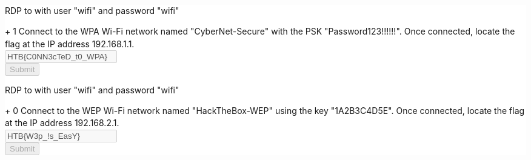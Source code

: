 <div>
<p class="mb-0 font-size-12"><i class="fad fa-chart-network text-success mr-2 font-size-medium"></i>
                                RDP
                                to <span class="target-protocol-ip target-protocol-ip-2647 text-dark"></span> with user "<span class="text-success">wifi</span>" and
                                password "<span class="text-danger">wifi</span>" </p>
<label class="module-question" for="2647"><span class="badge badge-soft-dark font-size-14 mr-2">+ 1 <i class="fad fa-cube text-success"></i></span> Connect to the WPA Wi-Fi network named "CyberNet-Secure" with the PSK "Password123!!!!!!". Once connected, locate the flag at the IP address 192.168.1.1.
                            </label>
<div class="row">
<div class="col-lg-12 mb-4">
<input class="form-control text-success" disabled="true" type="text" value="HTB{C0NN3cTeD_t0_WPA}"/>
</div>
<div class="d-flex justify-content-end w-100 mr-3">
<div class="mb-4 mr-1 d-flex align-items-center">
<button class="btn btn-primary btn-block btnAnswer" data-question-id="2647" disabled="true" id="btnAnswer2647">
<div class="submit-button-text">
<i class="fad fa-flag-checkered mr-2"></i> Submit
                                            </div>
<div class="submit-button-loader mx-4 d-none">
<i class="fa fa-circle-notch fa-spin"></i>
</div>
</button>
</div>
</div>
</div>
<div class="custom-hr">
</div>
</div>
<div>
<p class="mb-0 font-size-12"><i class="fad fa-chart-network text-success mr-2 font-size-medium"></i>
                                RDP
                                to <span class="target-protocol-ip target-protocol-ip-2648 text-dark"></span> with user "<span class="text-success">wifi</span>" and
                                password "<span class="text-danger">wifi</span>" </p>
<label class="module-question" for="2648"><span class="badge badge-soft-dark font-size-14 mr-2">+ 0 <i class="fad fa-cube text-success"></i></span> Connect to the WEP Wi-Fi network named "HackTheBox-WEP" using the key "1A2B3C4D5E". Once connected, locate the flag at the IP address 192.168.2.1.
                            </label>
<div class="row">
<div class="col-lg-12 mb-4">
<input class="form-control text-success" disabled="true" type="text" value="HTB{W3p_!s_EasY}"/>
</div>
<div class="d-flex justify-content-end w-100 mr-3">
<div class="mb-4 mr-1 d-flex align-items-center">
<button class="btn btn-primary btn-block btnAnswer" data-question-id="2648" disabled="true" id="btnAnswer2648">
<div class="submit-button-text">
<i class="fad fa-flag-checkered mr-2"></i> Submit
                                            </div>
<div class="submit-button-loader mx-4 d-none">
<i class="fa fa-circle-notch fa-spin"></i>
</div>
</button>
</div>
</div>
</div>
<div class="custom-hr">